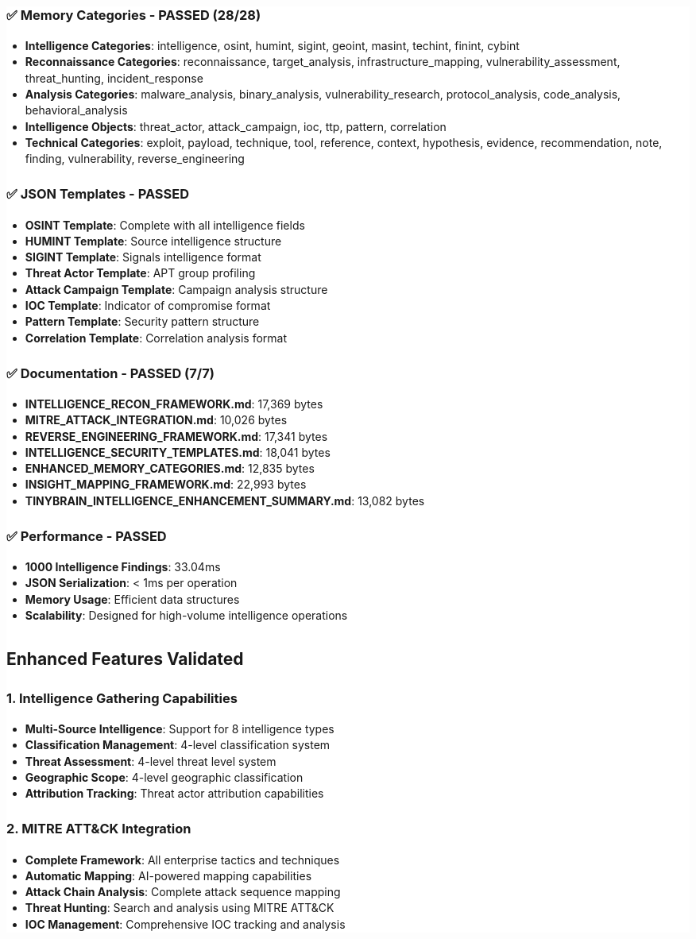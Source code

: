 ### ✅ **Memory Categories** - PASSED (28/28)
- **Intelligence Categories**: intelligence, osint, humint, sigint, geoint, masint, techint, finint, cybint
- **Reconnaissance Categories**: reconnaissance, target_analysis, infrastructure_mapping, vulnerability_assessment, threat_hunting, incident_response
- **Analysis Categories**: malware_analysis, binary_analysis, vulnerability_research, protocol_analysis, code_analysis, behavioral_analysis
- **Intelligence Objects**: threat_actor, attack_campaign, ioc, ttp, pattern, correlation
- **Technical Categories**: exploit, payload, technique, tool, reference, context, hypothesis, evidence, recommendation, note, finding, vulnerability, reverse_engineering

### ✅ **JSON Templates** - PASSED
- **OSINT Template**: Complete with all intelligence fields
- **HUMINT Template**: Source intelligence structure
- **SIGINT Template**: Signals intelligence format
- **Threat Actor Template**: APT group profiling
- **Attack Campaign Template**: Campaign analysis structure
- **IOC Template**: Indicator of compromise format
- **Pattern Template**: Security pattern structure
- **Correlation Template**: Correlation analysis format

### ✅ **Documentation** - PASSED (7/7)
- **INTELLIGENCE_RECON_FRAMEWORK.md**: 17,369 bytes
- **MITRE_ATTACK_INTEGRATION.md**: 10,026 bytes
- **REVERSE_ENGINEERING_FRAMEWORK.md**: 17,341 bytes
- **INTELLIGENCE_SECURITY_TEMPLATES.md**: 18,041 bytes
- **ENHANCED_MEMORY_CATEGORIES.md**: 12,835 bytes
- **INSIGHT_MAPPING_FRAMEWORK.md**: 22,993 bytes
- **TINYBRAIN_INTELLIGENCE_ENHANCEMENT_SUMMARY.md**: 13,082 bytes

### ✅ **Performance** - PASSED
- **1000 Intelligence Findings**: 33.04ms
- **JSON Serialization**: < 1ms per operation
- **Memory Usage**: Efficient data structures
- **Scalability**: Designed for high-volume intelligence operations

## Enhanced Features Validated

### 1. Intelligence Gathering Capabilities
- **Multi-Source Intelligence**: Support for 8 intelligence types
- **Classification Management**: 4-level classification system
- **Threat Assessment**: 4-level threat level system
- **Geographic Scope**: 4-level geographic classification
- **Attribution Tracking**: Threat actor attribution capabilities

### 2. MITRE ATT&CK Integration
- **Complete Framework**: All enterprise tactics and techniques
- **Automatic Mapping**: AI-powered mapping capabilities
- **Attack Chain Analysis**: Complete attack sequence mapping
- **Threat Hunting**: Search and analysis using MITRE ATT&CK
- **IOC Management**: Comprehensive IOC tracking and analysis
